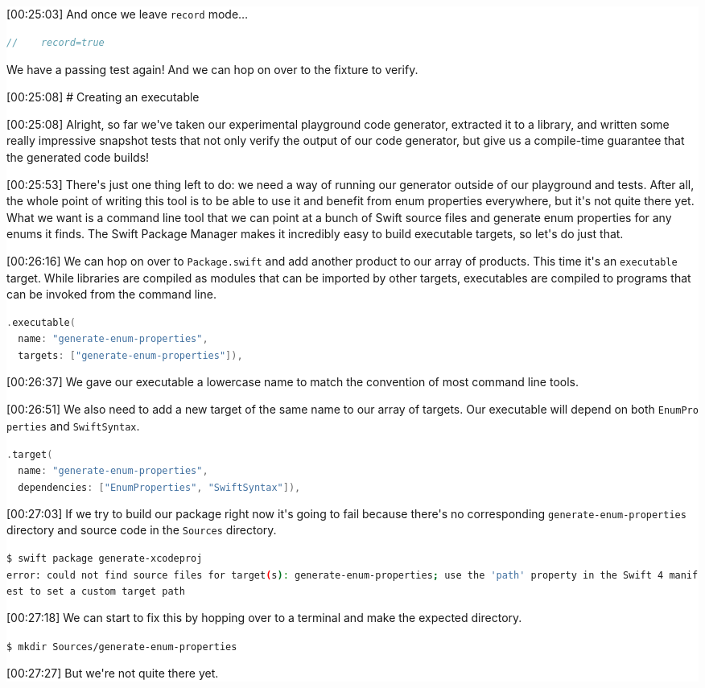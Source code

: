 [00:25:03] And once we leave `record` mode…

```swift
//    record=true
```

We have a passing test again! And we can hop on over to the fixture to verify.

[00:25:08] # Creating an executable

[00:25:08] Alright, so far we've taken our experimental playground code generator, extracted it to a library, and written some really impressive snapshot tests that not only verify the output of our code generator, but give us a compile-time guarantee that the generated code builds!

[00:25:53] There's just one thing left to do: we need a way of running our generator outside of our playground and tests. After all, the whole point of writing this tool is to be able to use it and benefit from enum properties everywhere, but it's not quite there yet. What we want is a command line tool that we can point at a bunch of Swift source files and generate enum properties for any enums it finds. The Swift Package Manager makes it incredibly easy to build executable targets, so let's do just that.

[00:26:16] We can hop on over to `Package.swift` and add another product to our array of products. This time it's an `executable` target. While libraries are compiled as modules that can be imported by other targets, executables are compiled to programs that can be invoked from the command line.

```swift
.executable(
  name: "generate-enum-properties",
  targets: ["generate-enum-properties"]),
```

[00:26:37] We gave our executable a lowercase name to match the convention of most command line tools.

[00:26:51] We also need to add a new target of the same name to our array of targets. Our executable will depend on both `EnumProperties` and `SwiftSyntax`.

```swift
.target(
  name: "generate-enum-properties",
  dependencies: ["EnumProperties", "SwiftSyntax"]),
```

[00:27:03] If we try to build our package right now it's going to fail because there's no corresponding `generate-enum-properties` directory and source code in the `Sources` directory.

```bash
$ swift package generate-xcodeproj
error: could not find source files for target(s): generate-enum-properties; use the 'path' property in the Swift 4 manifest to set a custom target path
```

[00:27:18] We can start to fix this by hopping over to a terminal and make the expected directory.

```bash
$ mkdir Sources/generate-enum-properties
```

[00:27:27] But we're not quite there yet.
